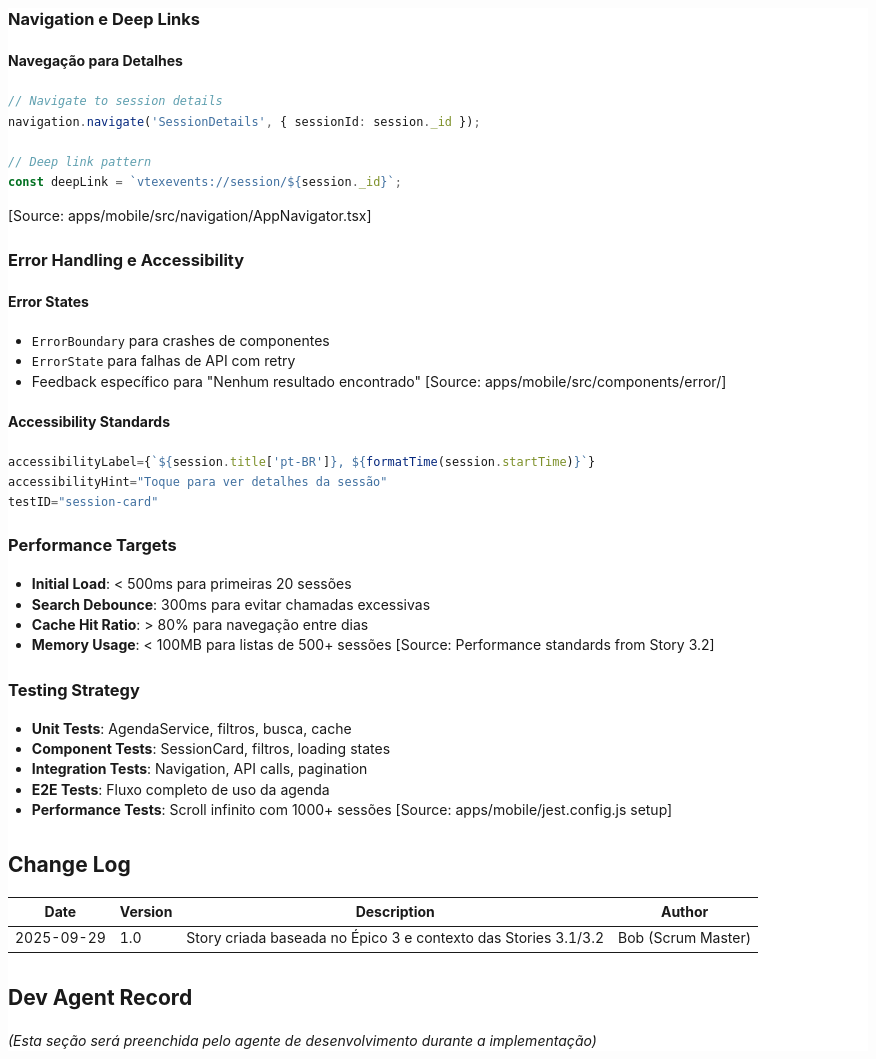 ### Navigation e Deep Links

#### Navegação para Detalhes
```typescript
// Navigate to session details
navigation.navigate('SessionDetails', { sessionId: session._id });

// Deep link pattern
const deepLink = `vtexevents://session/${session._id}`;
```
[Source: apps/mobile/src/navigation/AppNavigator.tsx]

### Error Handling e Accessibility

#### Error States
- `ErrorBoundary` para crashes de componentes
- `ErrorState` para falhas de API com retry
- Feedback específico para "Nenhum resultado encontrado"
[Source: apps/mobile/src/components/error/]

#### Accessibility Standards
```typescript
accessibilityLabel={`${session.title['pt-BR']}, ${formatTime(session.startTime)}`}
accessibilityHint="Toque para ver detalhes da sessão"
testID="session-card"
```

### Performance Targets
- **Initial Load**: < 500ms para primeiras 20 sessões
- **Search Debounce**: 300ms para evitar chamadas excessivas
- **Cache Hit Ratio**: > 80% para navegação entre dias
- **Memory Usage**: < 100MB para listas de 500+ sessões
[Source: Performance standards from Story 3.2]

### Testing Strategy
- **Unit Tests**: AgendaService, filtros, busca, cache
- **Component Tests**: SessionCard, filtros, loading states
- **Integration Tests**: Navigation, API calls, pagination
- **E2E Tests**: Fluxo completo de uso da agenda
- **Performance Tests**: Scroll infinito com 1000+ sessões
[Source: apps/mobile/jest.config.js setup]

## Change Log
| Date | Version | Description | Author |
|------|---------|-------------|--------|
| 2025-09-29 | 1.0 | Story criada baseada no Épico 3 e contexto das Stories 3.1/3.2 | Bob (Scrum Master) |

## Dev Agent Record
*(Esta seção será preenchida pelo agente de desenvolvimento durante a implementação)*
